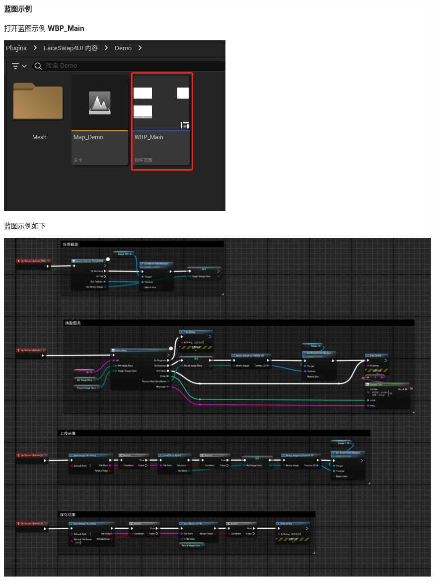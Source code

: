

#### 蓝图示例

打开蓝图示例 **WBP_Main**

![image-20240710155903341](assets/image-20240710155903341.png) 

蓝图示例如下

![image-20240710160144203](assets/image-20240710160144203.png) 
